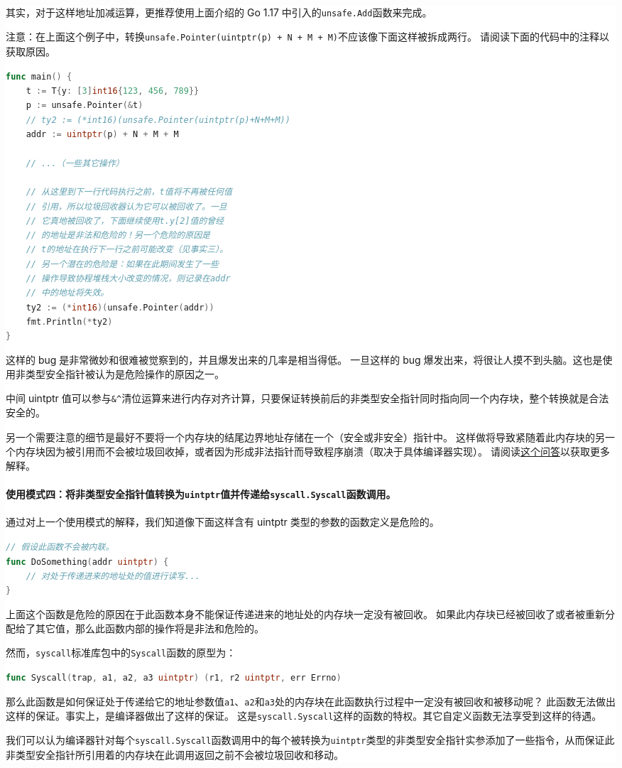 其实，对于这样地址加减运算，更推荐使用上面介绍的 Go 1.17 中引入的`unsafe.Add`函数来完成。

注意：在上面这个例子中，转换`unsafe.Pointer(uintptr(p) + N + M + M)`不应该像下面这样被拆成两行。 请阅读下面的代码中的注释以获取原因。

```go
func main() {
	t := T{y: [3]int16{123, 456, 789}}
	p := unsafe.Pointer(&t)
	// ty2 := (*int16)(unsafe.Pointer(uintptr(p)+N+M+M))
	addr := uintptr(p) + N + M + M
	
	// ...（一些其它操作）
	
	// 从这里到下一行代码执行之前，t值将不再被任何值
	// 引用，所以垃圾回收器认为它可以被回收了。一旦
	// 它真地被回收了，下面继续使用t.y[2]值的曾经
	// 的地址是非法和危险的！另一个危险的原因是
	// t的地址在执行下一行之前可能改变（见事实三）。
	// 另一个潜在的危险是：如果在此期间发生了一些
	// 操作导致协程堆栈大小改变的情况，则记录在addr
	// 中的地址将失效。
	ty2 := (*int16)(unsafe.Pointer(addr))
	fmt.Println(*ty2)
}
```

这样的 bug 是非常微妙和很难被觉察到的，并且爆发出来的几率是相当得低。 一旦这样的 bug 爆发出来，将很让人摸不到头脑。这也是使用非类型安全指针被认为是危险操作的原因之一。

中间 uintptr 值可以参与`&^`清位运算来进行内存对齐计算，只要保证转换前后的非类型安全指针同时指向同一个内存块，整个转换就是合法安全的。

另一个需要注意的细节是最好不要将一个内存块的结尾边界地址存储在一个（安全或非安全）指针中。 这样做将导致紧随着此内存块的另一个内存块因为被引用而不会被垃圾回收掉，或者因为形成非法指针而导致程序崩溃（取决于具体编译器实现）。 请阅读[这个问答](https://gfw.go101.org/article/unofficial-faq.html#final-zero-size-field)以获取更多解释。

#### 使用模式四：将非类型安全指针值转换为`uintptr`值并传递给`syscall.Syscall`函数调用。

通过对上一个使用模式的解释，我们知道像下面这样含有 uintptr 类型的参数的函数定义是危险的。

```go
// 假设此函数不会被内联。
func DoSomething(addr uintptr) {
	// 对处于传递进来的地址处的值进行读写...
}
```

上面这个函数是危险的原因在于此函数本身不能保证传递进来的地址处的内存块一定没有被回收。 如果此内存块已经被回收了或者被重新分配给了其它值，那么此函数内部的操作将是非法和危险的。

然而，`syscall`标准库包中的`Syscall`函数的原型为：

```go
func Syscall(trap, a1, a2, a3 uintptr) (r1, r2 uintptr, err Errno)
```

那么此函数是如何保证处于传递给它的地址参数值`a1`、`a2`和`a3`处的内存块在此函数执行过程中一定没有被回收和被移动呢？ 此函数无法做出这样的保证。事实上，是编译器做出了这样的保证。 这是`syscall.Syscall`这样的函数的特权。其它自定义函数无法享受到这样的待遇。

我们可以认为编译器针对每个`syscall.Syscall`函数调用中的每个被转换为`uintptr`类型的非类型安全指针实参添加了一些指令，从而保证此非类型安全指针所引用着的内存块在此调用返回之前不会被垃圾回收和移动。
